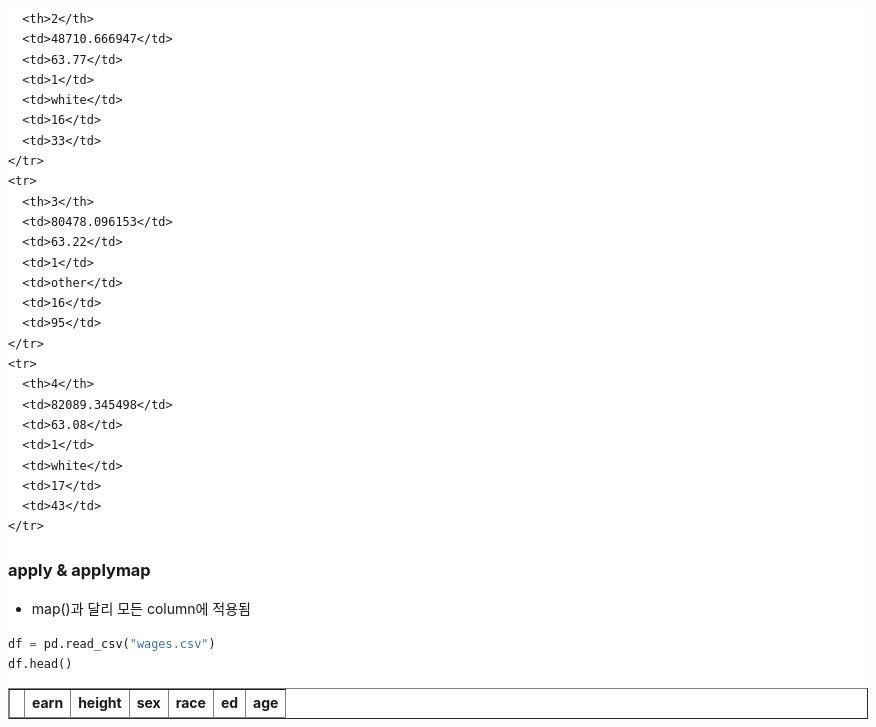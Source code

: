       <th>2</th>
      <td>48710.666947</td>
      <td>63.77</td>
      <td>1</td>
      <td>white</td>
      <td>16</td>
      <td>33</td>
    </tr>
    <tr>
      <th>3</th>
      <td>80478.096153</td>
      <td>63.22</td>
      <td>1</td>
      <td>other</td>
      <td>16</td>
      <td>95</td>
    </tr>
    <tr>
      <th>4</th>
      <td>82089.345498</td>
      <td>63.08</td>
      <td>1</td>
      <td>white</td>
      <td>17</td>
      <td>43</td>
    </tr>
  </tbody>
</table>
</div>



### apply & applymap

* map()과 달리 모든 column에 적용됨


```python
df = pd.read_csv("wages.csv")
df.head()
```




<div>
<style scoped>
    .dataframe tbody tr th:only-of-type {
        vertical-align: middle;
    }

    .dataframe tbody tr th {
        vertical-align: top;
    }

    .dataframe thead th {
        text-align: right;
    }
</style>
<table border="1" class="dataframe">
  <thead>
    <tr style="text-align: right;">
      <th></th>
      <th>earn</th>
      <th>height</th>
      <th>sex</th>
      <th>race</th>
      <th>ed</th>
      <th>age</th>